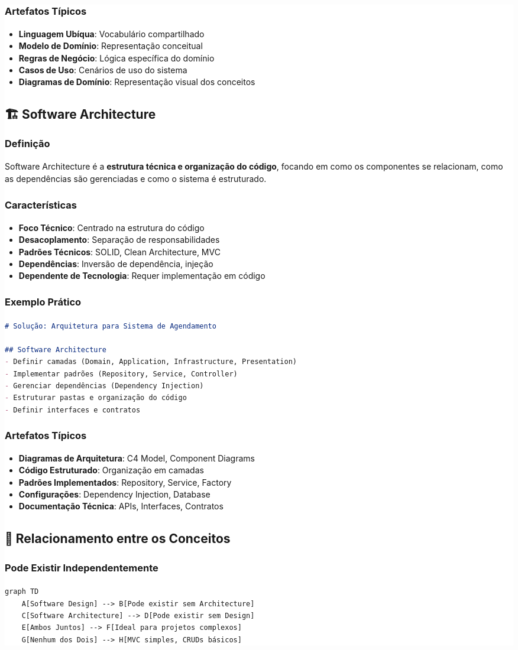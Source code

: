 ### **Artefatos Típicos**
- **Linguagem Ubíqua**: Vocabulário compartilhado
- **Modelo de Domínio**: Representação conceitual
- **Regras de Negócio**: Lógica específica do domínio
- **Casos de Uso**: Cenários de uso do sistema
- **Diagramas de Domínio**: Representação visual dos conceitos

## 🏗️ **Software Architecture**

### **Definição**
Software Architecture é a **estrutura técnica e organização do código**, focando em como os componentes se relacionam, como as dependências são gerenciadas e como o sistema é estruturado.

### **Características**
- **Foco Técnico**: Centrado na estrutura do código
- **Desacoplamento**: Separação de responsabilidades
- **Padrões Técnicos**: SOLID, Clean Architecture, MVC
- **Dependências**: Inversão de dependência, injeção
- **Dependente de Tecnologia**: Requer implementação em código

### **Exemplo Prático**
```markdown
# Solução: Arquitetura para Sistema de Agendamento

## Software Architecture
- Definir camadas (Domain, Application, Infrastructure, Presentation)
- Implementar padrões (Repository, Service, Controller)
- Gerenciar dependências (Dependency Injection)
- Estruturar pastas e organização do código
- Definir interfaces e contratos
```

### **Artefatos Típicos**
- **Diagramas de Arquitetura**: C4 Model, Component Diagrams
- **Código Estruturado**: Organização em camadas
- **Padrões Implementados**: Repository, Service, Factory
- **Configurações**: Dependency Injection, Database
- **Documentação Técnica**: APIs, Interfaces, Contratos

## 🔄 **Relacionamento entre os Conceitos**

### **Pode Existir Independentemente**
```mermaid
graph TD
    A[Software Design] --> B[Pode existir sem Architecture]
    C[Software Architecture] --> D[Pode existir sem Design]
    E[Ambos Juntos] --> F[Ideal para projetos complexos]
    G[Nenhum dos Dois] --> H[MVC simples, CRUDs básicos]
```
